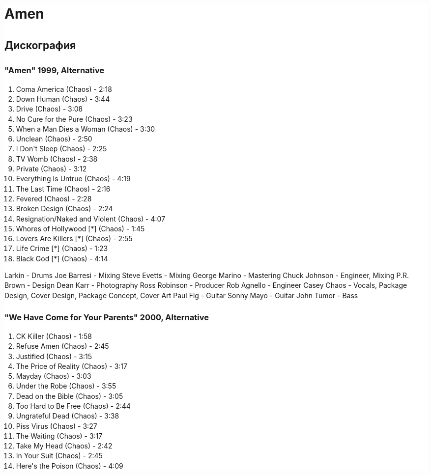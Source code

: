 # Amen



## Дискография

### "Amen" 1999, Alternative

 
   1.   Coma America (Chaos) - 2:18 
   2.   Down Human (Chaos) - 3:44 
   3.   Drive (Chaos) - 3:08 
   4.   No Cure for the Pure (Chaos) - 3:23 
   5.   When a Man Dies a Woman (Chaos) - 3:30 
   6.   Unclean (Chaos) - 2:50 
   7.   I Don't Sleep (Chaos) - 2:25 
   8.   TV Womb (Chaos) - 2:38 
   9.   Private (Chaos) - 3:12 
   10.   Everything Is Untrue (Chaos) - 4:19 
   11.   The Last Time (Chaos) - 2:16 
   12.   Fevered (Chaos) - 2:28 
   13.   Broken Design (Chaos) - 2:24 
   14.   Resignation/Naked and Violent (Chaos) - 4:07 
   15.   Whores of Hollywood [*] (Chaos) - 1:45 
   16.   Lovers Are Killers [*] (Chaos) - 2:55 
   17.   Life Crime [*] (Chaos) - 1:23 
   18.   Black God [*] (Chaos) - 4:14 


Larkin  -  Drums 
Joe Barresi  -  Mixing 
Steve Evetts  -  Mixing 
George Marino  -  Mastering 
Chuck Johnson  -  Engineer, Mixing 
P.R. Brown  -  Design 
Dean Karr  -  Photography 
Ross Robinson  -  Producer 
Rob Agnello  -  Engineer 
Casey Chaos  -  Vocals, Package Design, Cover Design, Package Concept, Cover Art 
Paul Fig  -  Guitar 
Sonny Mayo  -  Guitar 
John Tumor  -  Bass 


### "We Have Come for Your Parents" 2000, Alternative

 
   1.   CK Killer (Chaos) - 1:58 
   2.   Refuse Amen (Chaos) - 2:45 
   3.   Justified (Chaos) - 3:15 
   4.   The Price of Reality (Chaos) - 3:17 
   5.   Mayday (Chaos) - 3:03 
   6.   Under the Robe (Chaos) - 3:55 
   7.   Dead on the Bible (Chaos) - 3:05 
   8.   Too Hard to Be Free (Chaos) - 2:44 
   9.   Ungrateful Dead (Chaos) - 3:38 
   10.   Piss Virus (Chaos) - 3:27 
   11.   The Waiting (Chaos) - 3:17 
   12.   Take My Head (Chaos) - 2:42 
   13.   In Your Suit (Chaos) - 2:45 
   14.   Here's the Poison (Chaos) - 4:09 
